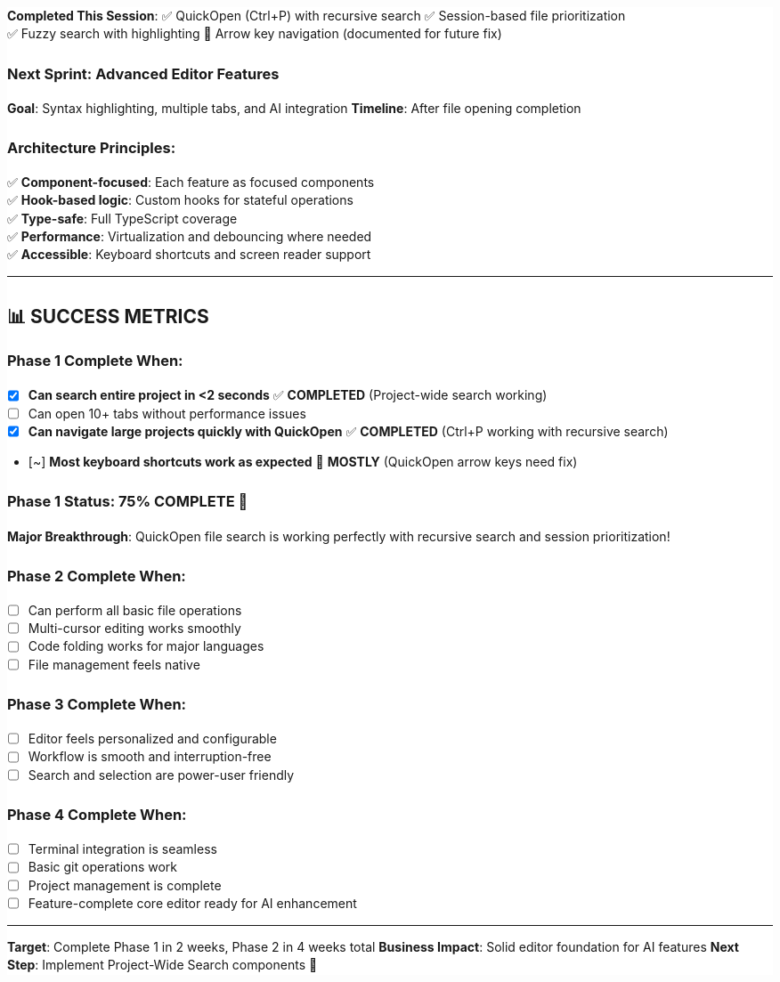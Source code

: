 **Completed This Session**:
✅ QuickOpen (Ctrl+P) with recursive search
✅ Session-based file prioritization  
✅ Fuzzy search with highlighting
🚨 Arrow key navigation (documented for future fix)

### **Next Sprint: Advanced Editor Features**
**Goal**: Syntax highlighting, multiple tabs, and AI integration
**Timeline**: After file opening completion

### **Architecture Principles**:
✅ **Component-focused**: Each feature as focused components  
✅ **Hook-based logic**: Custom hooks for stateful operations  
✅ **Type-safe**: Full TypeScript coverage  
✅ **Performance**: Virtualization and debouncing where needed  
✅ **Accessible**: Keyboard shortcuts and screen reader support

---

## 📊 **SUCCESS METRICS**

### **Phase 1 Complete When**:
- [x] **Can search entire project in <2 seconds** ✅ **COMPLETED** (Project-wide search working)
- [ ] Can open 10+ tabs without performance issues
- [x] **Can navigate large projects quickly with QuickOpen** ✅ **COMPLETED** (Ctrl+P working with recursive search)
- [~] **Most keyboard shortcuts work as expected** 🚨 **MOSTLY** (QuickOpen arrow keys need fix)

### **Phase 1 Status**: **75% COMPLETE** 🚀
**Major Breakthrough**: QuickOpen file search is working perfectly with recursive search and session prioritization!

### **Phase 2 Complete When**:
- [ ] Can perform all basic file operations
- [ ] Multi-cursor editing works smoothly
- [ ] Code folding works for major languages
- [ ] File management feels native

### **Phase 3 Complete When**:
- [ ] Editor feels personalized and configurable
- [ ] Workflow is smooth and interruption-free
- [ ] Search and selection are power-user friendly

### **Phase 4 Complete When**:
- [ ] Terminal integration is seamless
- [ ] Basic git operations work
- [ ] Project management is complete
- [ ] Feature-complete core editor ready for AI enhancement

---

**Target**: Complete Phase 1 in 2 weeks, Phase 2 in 4 weeks total
**Business Impact**: Solid editor foundation for AI features
**Next Step**: Implement Project-Wide Search components 🚀 